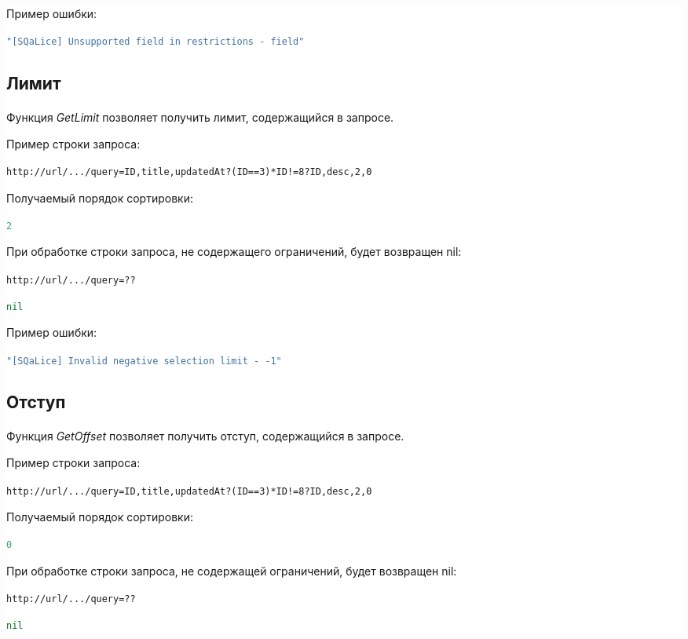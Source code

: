 Пример ошибки:

```go
"[SQaLice] Unsupported field in restrictions - field"
```

## Лимит

Функция *GetLimit* позволяет получить лимит, содержащийся в запросе.

Пример строки запроса:

```http
http://url/.../query=ID,title,updatedAt?(ID==3)*ID!=8?ID,desc,2,0
```

Получаемый порядок сортировки:

```go
2
```

При обработке строки запроса, не содержащего ограничений, будет возвращен nil:

```http
http://url/.../query=??
```

```go
nil
```

Пример ошибки:

```go
"[SQaLice] Invalid negative selection limit - -1"
```

## Отступ

Функция *GetOffset* позволяет получить отступ, содержащийся в запросе.

Пример строки запроса:

```http
http://url/.../query=ID,title,updatedAt?(ID==3)*ID!=8?ID,desc,2,0
```

Получаемый порядок сортировки:

```go
0
```

При обработке строки запроса, не содержащей ограничений, будет возвращен nil:

```http
http://url/.../query=??
```

```go
nil
```

